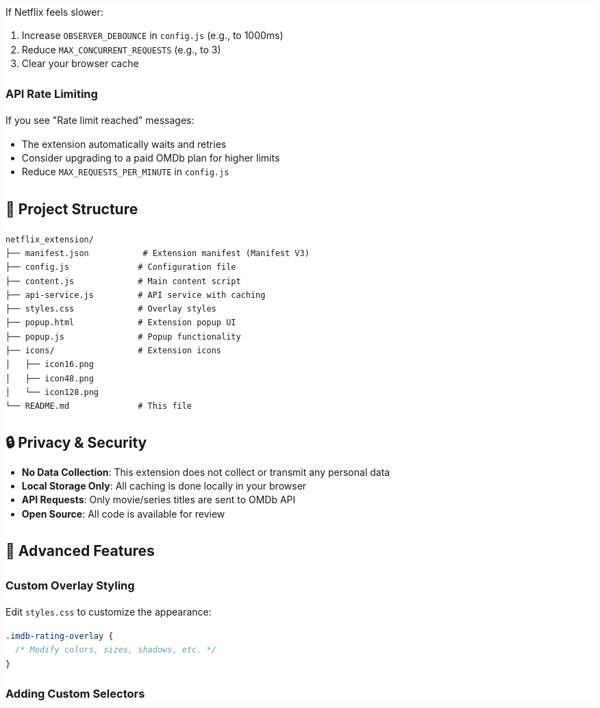 If Netflix feels slower:

1. Increase `OBSERVER_DEBOUNCE` in `config.js` (e.g., to 1000ms)
2. Reduce `MAX_CONCURRENT_REQUESTS` (e.g., to 3)
3. Clear your browser cache

### API Rate Limiting

If you see "Rate limit reached" messages:

- The extension automatically waits and retries
- Consider upgrading to a paid OMDb plan for higher limits
- Reduce `MAX_REQUESTS_PER_MINUTE` in `config.js`

## 📁 Project Structure

```
netflix_extension/
├── manifest.json           # Extension manifest (Manifest V3)
├── config.js              # Configuration file
├── content.js             # Main content script
├── api-service.js         # API service with caching
├── styles.css             # Overlay styles
├── popup.html             # Extension popup UI
├── popup.js               # Popup functionality
├── icons/                 # Extension icons
│   ├── icon16.png
│   ├── icon48.png
│   └── icon128.png
└── README.md              # This file
```

## 🔒 Privacy & Security

- **No Data Collection**: This extension does not collect or transmit any personal data
- **Local Storage Only**: All caching is done locally in your browser
- **API Requests**: Only movie/series titles are sent to OMDb API
- **Open Source**: All code is available for review

## 🚀 Advanced Features

### Custom Overlay Styling

Edit `styles.css` to customize the appearance:

```css
.imdb-rating-overlay {
  /* Modify colors, sizes, shadows, etc. */
}
```

### Adding Custom Selectors
